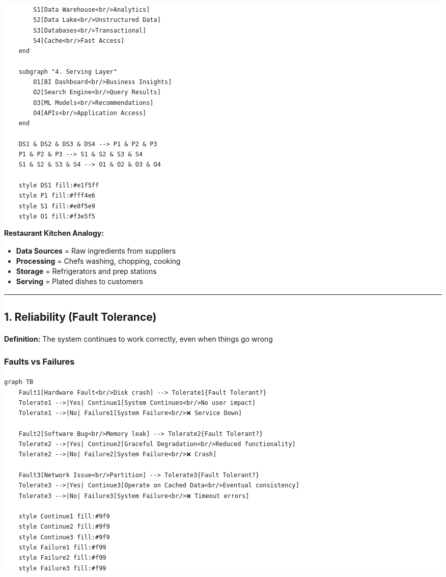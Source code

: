 ```mermaid
        S1[Data Warehouse<br/>Analytics]
        S2[Data Lake<br/>Unstructured Data]
        S3[Databases<br/>Transactional]
        S4[Cache<br/>Fast Access]
    end

    subgraph "4. Serving Layer"
        O1[BI Dashboard<br/>Business Insights]
        O2[Search Engine<br/>Query Results]
        O3[ML Models<br/>Recommendations]
        O4[APIs<br/>Application Access]
    end

    DS1 & DS2 & DS3 & DS4 --> P1 & P2 & P3
    P1 & P2 & P3 --> S1 & S2 & S3 & S4
    S1 & S2 & S3 & S4 --> O1 & O2 & O3 & O4

    style DS1 fill:#e1f5ff
    style P1 fill:#fff4e6
    style S1 fill:#e8f5e9
    style O1 fill:#f3e5f5
```

**Restaurant Kitchen Analogy:**
- **Data Sources** = Raw ingredients from suppliers
- **Processing** = Chefs washing, chopping, cooking
- **Storage** = Refrigerators and prep stations
- **Serving** = Plated dishes to customers

---

## 1. Reliability (Fault Tolerance)

**Definition:** The system continues to work correctly, even when things go wrong

### Faults vs Failures

```mermaid
graph TB
    Fault1[Hardware Fault<br/>Disk crash] --> Tolerate1{Fault Tolerant?}
    Tolerate1 -->|Yes| Continue1[System Continues<br/>No user impact]
    Tolerate1 -->|No| Failure1[System Failure<br/>❌ Service Down]

    Fault2[Software Bug<br/>Memory leak] --> Tolerate2{Fault Tolerant?}
    Tolerate2 -->|Yes| Continue2[Graceful Degradation<br/>Reduced functionality]
    Tolerate2 -->|No| Failure2[System Failure<br/>❌ Crash]

    Fault3[Network Issue<br/>Partition] --> Tolerate3{Fault Tolerant?}
    Tolerate3 -->|Yes| Continue3[Operate on Cached Data<br/>Eventual consistency]
    Tolerate3 -->|No| Failure3[System Failure<br/>❌ Timeout errors]

    style Continue1 fill:#9f9
    style Continue2 fill:#9f9
    style Continue3 fill:#9f9
    style Failure1 fill:#f99
    style Failure2 fill:#f99
    style Failure3 fill:#f99
```
